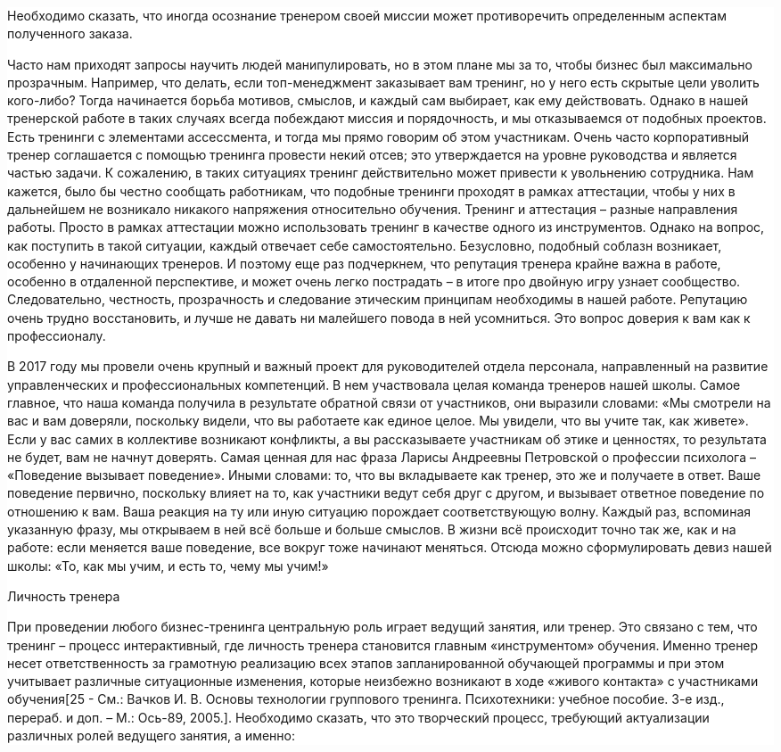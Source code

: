 Необходимо сказать, что иногда осознание тренером своей миссии может
противоречить определенным аспектам полученного заказа.

Часто нам приходят запросы научить людей манипулировать, но в этом плане
мы за то, чтобы бизнес был максимально прозрачным. Например, что делать,
если топ-менеджмент заказывает вам тренинг, но у него есть скрытые цели
уволить кого-либо? Тогда начинается борьба мотивов, смыслов, и каждый
сам выбирает, как ему действовать. Однако в нашей тренерской работе в
таких случаях всегда побеждают миссия и порядочность, и мы отказываемся
от подобных проектов. Есть тренинги с элементами ассессмента, и тогда мы
прямо говорим об этом участникам. Очень часто корпоративный тренер
соглашается с помощью тренинга провести некий отсев; это утверждается на
уровне руководства и является частью задачи. К сожалению, в таких
ситуациях тренинг действительно может привести к увольнению сотрудника.
Нам кажется, было бы честно сообщать работникам, что подобные тренинги
проходят в рамках аттестации, чтобы у них в дальнейшем не возникало
никакого напряжения относительно обучения. Тренинг и аттестация – разные
направления работы. Просто в рамках аттестации можно использовать
тренинг в качестве одного из инструментов. Однако на вопрос, как
поступить в такой ситуации, каждый отвечает себе самостоятельно.
Безусловно, подобный соблазн возникает, особенно у начинающих тренеров.
И поэтому еще раз подчеркнем, что репутация тренера крайне важна в
работе, особенно в отдаленной перспективе, и может очень легко
пострадать – в итоге про двойную игру узнает сообщество. Следовательно,
честность, прозрачность и следование этическим принципам необходимы в
нашей работе. Репутацию очень трудно восстановить, и лучше не давать ни
малейшего повода в ней усомниться. Это вопрос доверия к вам как к
профессионалу.

В 2017 году мы провели очень крупный и важный проект для руководителей
отдела персонала, направленный на развитие управленческих и
профессиональных компетенций. В нем участвовала целая команда тренеров
нашей школы. Самое главное, что наша команда получила в результате
обратной связи от участников, они выразили словами: «Мы смотрели на вас
и вам доверяли, поскольку видели, что вы работаете как единое целое. Мы
увидели, что вы учите так, как живете». Если у вас самих в коллективе
возникают конфликты, а вы рассказываете участникам об этике и ценностях,
то результата не будет, вам не начнут доверять. Самая ценная для нас
фраза Ларисы Андреевны Петровской о профессии психолога – «Поведение
вызывает поведение». Иными словами: то, что вы вкладываете как тренер,
это же и получаете в ответ. Ваше поведение первично, поскольку влияет на
то, как участники ведут себя друг с другом, и вызывает ответное
поведение по отношению к вам. Ваша реакция на ту или иную ситуацию
порождает соответствующую волну. Каждый раз, вспоминая указанную фразу,
мы открываем в ней всё больше и больше смыслов. В жизни всё происходит
точно так же, как и на работе: если меняется ваше поведение, все вокруг
тоже начинают меняться. Отсюда можно сформулировать девиз нашей школы:
«То, как мы учим, и есть то, чему мы учим!»

Личность тренера

При проведении любого бизнес-тренинга центральную роль играет ведущий
занятия, или тренер. Это связано с тем, что тренинг – процесс
интерактивный, где личность тренера становится главным «инструментом»
обучения. Именно тренер несет ответственность за грамотную реализацию
всех этапов запланированной обучающей программы и при этом учитывает
различные ситуационные изменения, которые неизбежно возникают в ходе
«живого контакта» с участниками обучения\[25 - См.: Вачков И. В. Основы
технологии группового тренинга. Психотехники: учебное пособие. 3-е изд.,
перераб. и доп. – М.: Ось-89, 2005.\]. Необходимо сказать, что это
творческий процесс, требующий актуализации различных ролей ведущего
занятия, а именно:
